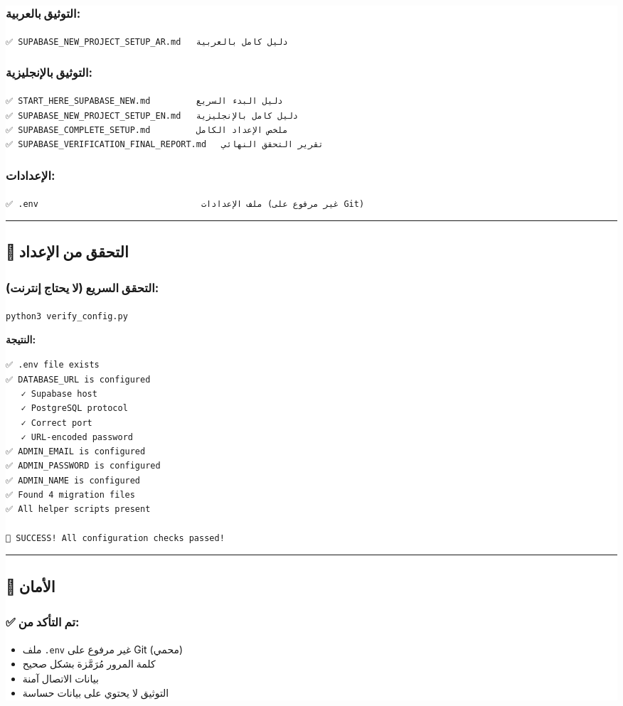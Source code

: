 ### التوثيق بالعربية:
```
✅ SUPABASE_NEW_PROJECT_SETUP_AR.md   دليل كامل بالعربية
```

### التوثيق بالإنجليزية:
```
✅ START_HERE_SUPABASE_NEW.md         دليل البدء السريع
✅ SUPABASE_NEW_PROJECT_SETUP_EN.md   دليل كامل بالإنجليزية
✅ SUPABASE_COMPLETE_SETUP.md         ملخص الإعداد الكامل
✅ SUPABASE_VERIFICATION_FINAL_REPORT.md   تقرير التحقق النهائي
```

### الإعدادات:
```
✅ .env                                ملف الإعدادات (غير مرفوع على Git)
```

---

## 🔧 التحقق من الإعداد

### التحقق السريع (لا يحتاج إنترنت):

```bash
python3 verify_config.py
```

**النتيجة:**
```
✅ .env file exists
✅ DATABASE_URL is configured
   ✓ Supabase host
   ✓ PostgreSQL protocol
   ✓ Correct port
   ✓ URL-encoded password
✅ ADMIN_EMAIL is configured
✅ ADMIN_PASSWORD is configured
✅ ADMIN_NAME is configured
✅ Found 4 migration files
✅ All helper scripts present

🎉 SUCCESS! All configuration checks passed!
```

---

## 🔐 الأمان

### ✅ تم التأكد من:
- ملف `.env` غير مرفوع على Git (محمي)
- كلمة المرور مُرَمَّزة بشكل صحيح
- بيانات الاتصال آمنة
- التوثيق لا يحتوي على بيانات حساسة
